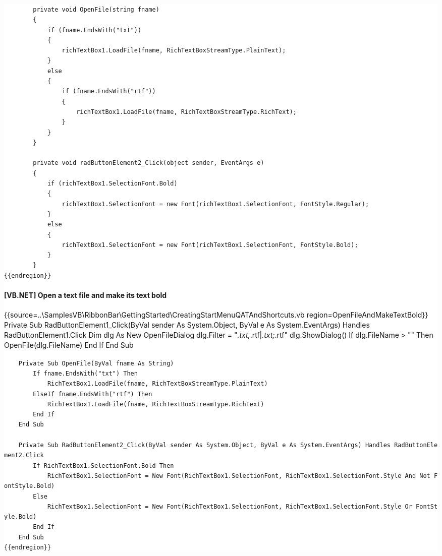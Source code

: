 	        private void OpenFile(string fname)
	        {
	            if (fname.EndsWith("txt"))
	            {
	                richTextBox1.LoadFile(fname, RichTextBoxStreamType.PlainText);
	            }
	            else
	            {
	                if (fname.EndsWith("rtf"))
	                {
	                    richTextBox1.LoadFile(fname, RichTextBoxStreamType.RichText);
	                }
	            }
	        }   
	
	        private void radButtonElement2_Click(object sender, EventArgs e)
	        {
	            if (richTextBox1.SelectionFont.Bold)
	            {
	                richTextBox1.SelectionFont = new Font(richTextBox1.SelectionFont, FontStyle.Regular);
	            }
	            else
	            {
	                richTextBox1.SelectionFont = new Font(richTextBox1.SelectionFont, FontStyle.Bold);
	            }
	        }
	{{endregion}}



#### __[VB.NET] Open a text file and make its text bold__

{{source=..\SamplesVB\RibbonBar\GettingStarted\CreatingStartMenuQATAndShortcuts.vb region=OpenFileAndMakeTextBold}}
	    Private Sub RadButtonElement1_Click(ByVal sender As System.Object, ByVal e As System.EventArgs) Handles RadButtonElement1.Click
	        Dim dlg As New OpenFileDialog
	        dlg.Filter = "*.txt,*.rtf|*.txt;*.rtf"
	        dlg.ShowDialog()
	        If dlg.FileName > "" Then
	            OpenFile(dlg.FileName)
	        End If
	    End Sub
	
	    Private Sub OpenFile(ByVal fname As String)
	        If fname.EndsWith("txt") Then
	            RichTextBox1.LoadFile(fname, RichTextBoxStreamType.PlainText)
	        ElseIf fname.EndsWith("rtf") Then
	            RichTextBox1.LoadFile(fname, RichTextBoxStreamType.RichText)
	        End If
	    End Sub
	
	    Private Sub RadButtonElement2_Click(ByVal sender As System.Object, ByVal e As System.EventArgs) Handles RadButtonElement2.Click
	        If RichTextBox1.SelectionFont.Bold Then
	            RichTextBox1.SelectionFont = New Font(RichTextBox1.SelectionFont, RichTextBox1.SelectionFont.Style And Not FontStyle.Bold)
	        Else
	            RichTextBox1.SelectionFont = New Font(RichTextBox1.SelectionFont, RichTextBox1.SelectionFont.Style Or FontStyle.Bold)
	        End If
	    End Sub
	{{endregion}}

